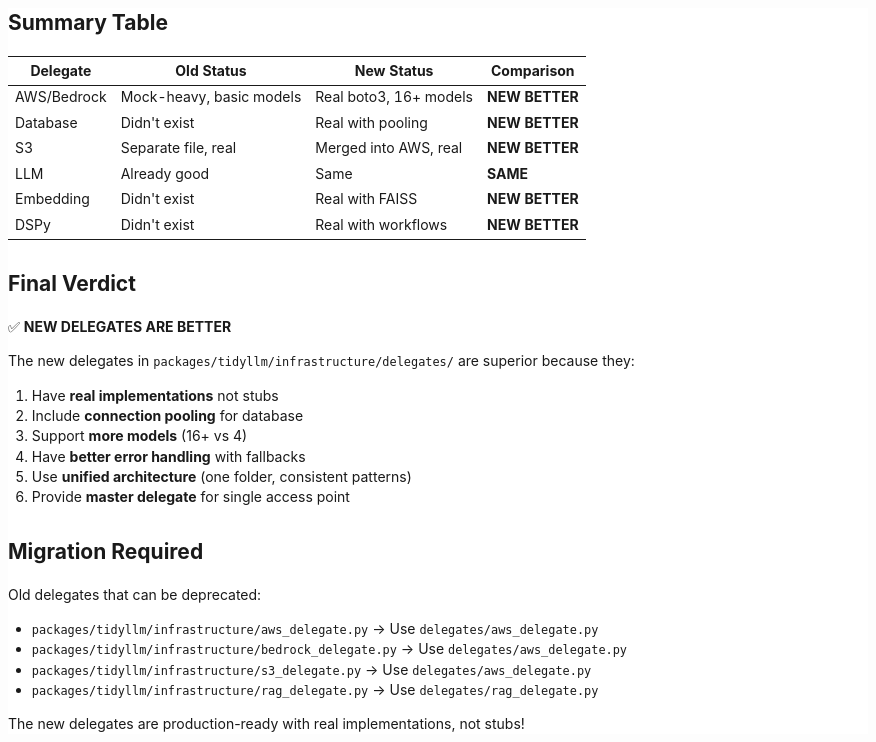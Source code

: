 ## Summary Table

| Delegate | Old Status | New Status | Comparison |
|----------|------------|------------|------------|
| AWS/Bedrock | Mock-heavy, basic models | Real boto3, 16+ models | **NEW BETTER** |
| Database | Didn't exist | Real with pooling | **NEW BETTER** |
| S3 | Separate file, real | Merged into AWS, real | **NEW BETTER** |
| LLM | Already good | Same | **SAME** |
| Embedding | Didn't exist | Real with FAISS | **NEW BETTER** |
| DSPy | Didn't exist | Real with workflows | **NEW BETTER** |

## Final Verdict

✅ **NEW DELEGATES ARE BETTER**

The new delegates in `packages/tidyllm/infrastructure/delegates/` are superior because they:
1. Have **real implementations** not stubs
2. Include **connection pooling** for database
3. Support **more models** (16+ vs 4)
4. Have **better error handling** with fallbacks
5. Use **unified architecture** (one folder, consistent patterns)
6. Provide **master delegate** for single access point

## Migration Required

Old delegates that can be deprecated:
- `packages/tidyllm/infrastructure/aws_delegate.py` → Use `delegates/aws_delegate.py`
- `packages/tidyllm/infrastructure/bedrock_delegate.py` → Use `delegates/aws_delegate.py`
- `packages/tidyllm/infrastructure/s3_delegate.py` → Use `delegates/aws_delegate.py`
- `packages/tidyllm/infrastructure/rag_delegate.py` → Use `delegates/rag_delegate.py`

The new delegates are production-ready with real implementations, not stubs!
